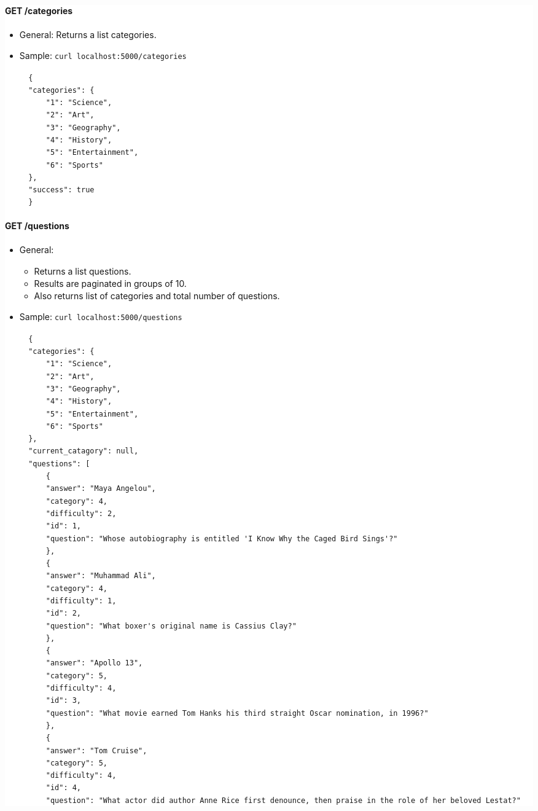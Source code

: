 #### GET /categories

* General: Returns a list categories.
* Sample: `curl localhost:5000/categories`<br>

        {
        "categories": {
            "1": "Science", 
            "2": "Art", 
            "3": "Geography", 
            "4": "History", 
            "5": "Entertainment", 
            "6": "Sports"
        }, 
        "success": true
        }


#### GET /questions

* General:
  * Returns a list questions.
  * Results are paginated in groups of 10.
  * Also returns list of categories and total number of questions.
* Sample: `curl localhost:5000/questions`<br>

        {
        "categories": {
            "1": "Science", 
            "2": "Art", 
            "3": "Geography", 
            "4": "History", 
            "5": "Entertainment", 
            "6": "Sports"
        }, 
        "current_catagory": null, 
        "questions": [
            {
            "answer": "Maya Angelou", 
            "category": 4, 
            "difficulty": 2, 
            "id": 1, 
            "question": "Whose autobiography is entitled 'I Know Why the Caged Bird Sings'?"
            }, 
            {
            "answer": "Muhammad Ali", 
            "category": 4, 
            "difficulty": 1, 
            "id": 2, 
            "question": "What boxer's original name is Cassius Clay?"
            }, 
            {
            "answer": "Apollo 13", 
            "category": 5, 
            "difficulty": 4, 
            "id": 3, 
            "question": "What movie earned Tom Hanks his third straight Oscar nomination, in 1996?"
            }, 
            {
            "answer": "Tom Cruise", 
            "category": 5, 
            "difficulty": 4, 
            "id": 4, 
            "question": "What actor did author Anne Rice first denounce, then praise in the role of her beloved Lestat?"